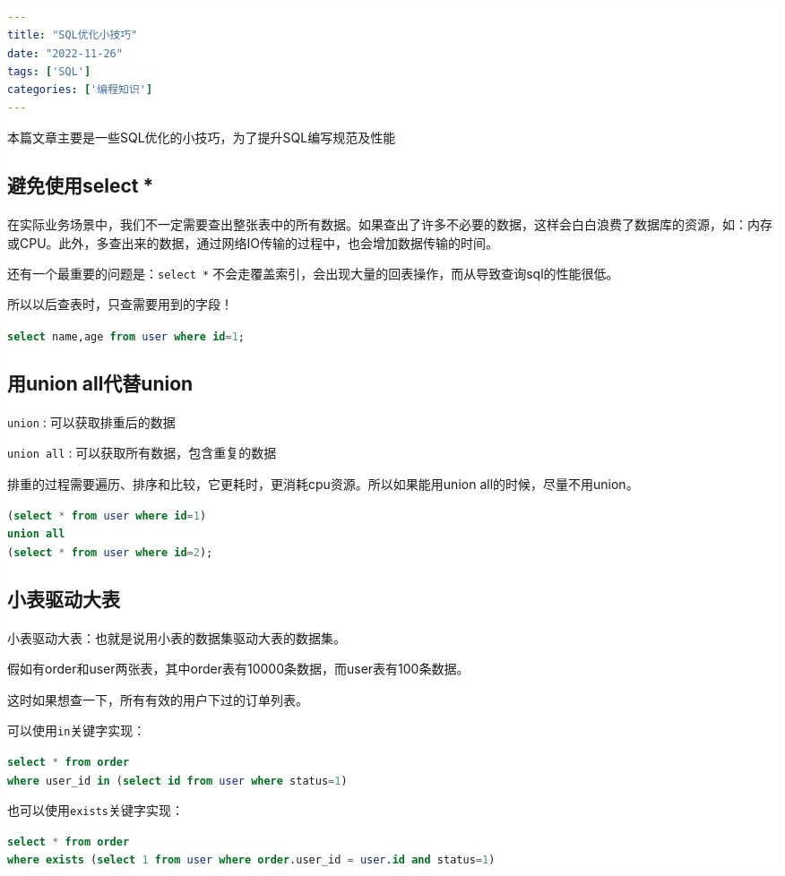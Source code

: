 ```yaml
---
title: "SQL优化小技巧"
date: "2022-11-26"
tags: ['SQL']
categories: ['编程知识']
---
```


本篇文章主要是一些SQL优化的小技巧，为了提升SQL编写规范及性能

## 避免使用select *

在实际业务场景中，我们不一定需要查出整张表中的所有数据。如果查出了许多不必要的数据，这样会白白浪费了数据库的资源，如：内存或CPU。此外，多查出来的数据，通过网络IO传输的过程中，也会增加数据传输的时间。

还有一个最重要的问题是：`select *` 不会走覆盖索引，会出现大量的回表操作，而从导致查询sql的性能很低。

所以以后查表时，只查需要用到的字段！

```sql
select name,age from user where id=1;
```

## 用union all代替union

`union` : 可以获取排重后的数据

`union all` : 可以获取所有数据，包含重复的数据

排重的过程需要遍历、排序和比较，它更耗时，更消耗cpu资源。所以如果能用union all的时候，尽量不用union。

```sql
(select * from user where id=1)
union all
(select * from user where id=2);
```

## 小表驱动大表

小表驱动大表：也就是说用小表的数据集驱动大表的数据集。

假如有order和user两张表，其中order表有10000条数据，而user表有100条数据。

这时如果想查一下，所有有效的用户下过的订单列表。

可以使用`in`关键字实现：

```sql
select * from order
where user_id in (select id from user where status=1)
```

也可以使用`exists`关键字实现：

```sql
select * from order
where exists (select 1 from user where order.user_id = user.id and status=1)
```
